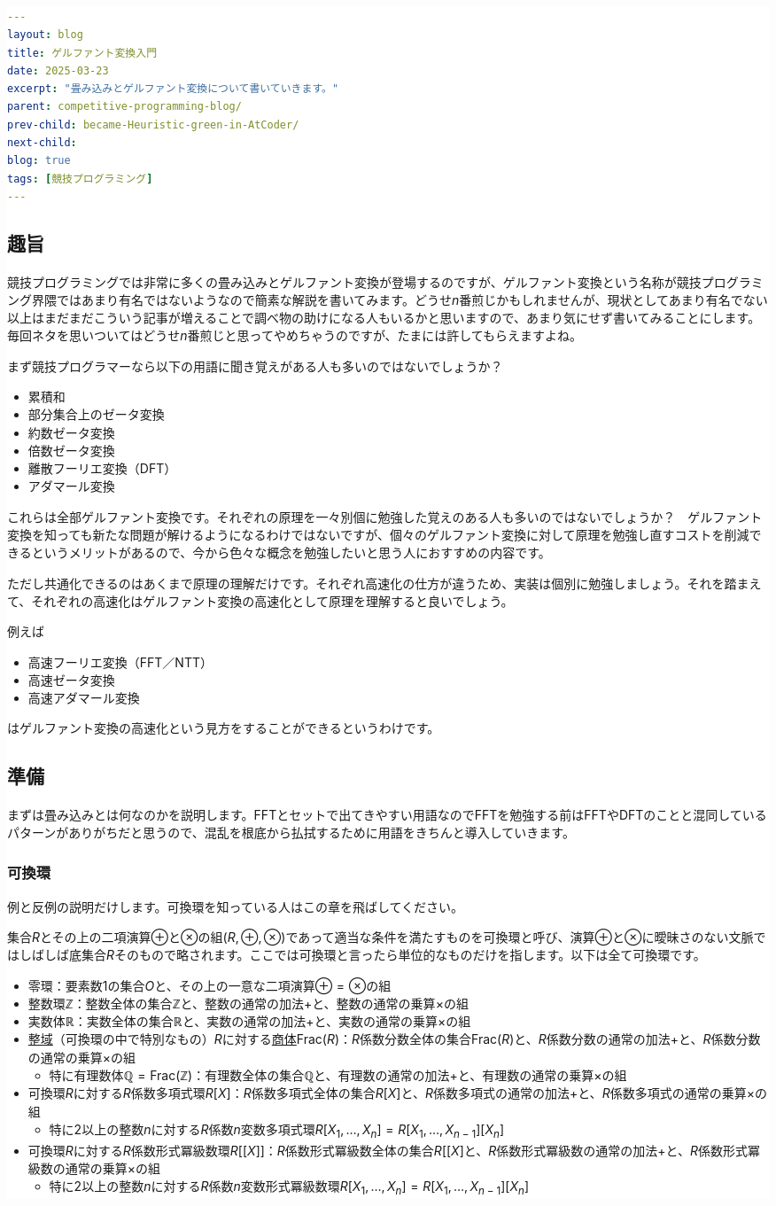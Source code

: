 ```yaml
---
layout: blog
title: ゲルファント変換入門
date: 2025-03-23
excerpt: "畳み込みとゲルファント変換について書いていきます。"
parent: competitive-programming-blog/
prev-child: became-Heuristic-green-in-AtCoder/
next-child: 
blog: true
tags: [競技プログラミング]
---
```



## 趣旨

競技プログラミングでは非常に多くの畳み込みとゲルファント変換が登場するのですが、ゲルファント変換という名称が競技プログラミング界隈ではあまり有名ではないようなので簡素な解説を書いてみます。どうせ$n$番煎じかもしれませんが、現状としてあまり有名でない以上はまだまだこういう記事が増えることで調べ物の助けになる人もいるかと思いますので、あまり気にせず書いてみることにします。毎回ネタを思いついてはどうせ$n$番煎じと思ってやめちゃうのですが、たまには許してもらえますよね。

まず競技プログラマーなら以下の用語に聞き覚えがある人も多いのではないでしょうか？
- 累積和
- 部分集合上のゼータ変換
- 約数ゼータ変換
- 倍数ゼータ変換
- 離散フーリエ変換（DFT）
- アダマール変換

これらは全部ゲルファント変換です。それぞれの原理を一々別個に勉強した覚えのある人も多いのではないでしょうか？　ゲルファント変換を知っても新たな問題が解けるようになるわけではないですが、個々のゲルファント変換に対して原理を勉強し直すコストを削減できるというメリットがあるので、今から色々な概念を勉強したいと思う人におすすめの内容です。

ただし共通化できるのはあくまで原理の理解だけです。それぞれ高速化の仕方が違うため、実装は個別に勉強しましょう。それを踏まえて、それぞれの高速化はゲルファント変換の高速化として原理を理解すると良いでしょう。

例えば
- 高速フーリエ変換（FFT／NTT）
- 高速ゼータ変換
- 高速アダマール変換

はゲルファント変換の高速化という見方をすることができるというわけです。


## 準備

まずは畳み込みとは何なのかを説明します。FFTとセットで出てきやすい用語なのでFFTを勉強する前はFFTやDFTのことと混同しているパターンがありがちだと思うので、混乱を根底から払拭するために用語をきちんと導入していきます。


### 可換環

例と反例の説明だけします。可換環を知っている人はこの章を飛ばしてください。

集合$R$とその上の二項演算$\oplus$と$\otimes$の組$(R,\oplus,\otimes)$であって適当な条件を満たすものを可換環と呼び、演算$\oplus$と$\otimes$に曖昧さのない文脈ではしばしば底集合$R$そのもので略されます。ここでは可換環と言ったら単位的なものだけを指します。以下は全て可換環です。
- 零環：要素数$1$の集合$O$と、その上の一意な二項演算$\oplus = \otimes$の組
- 整数環$\mathbb{Z}$：整数全体の集合$\mathbb{Z}$と、整数の通常の加法$+$と、整数の通常の乗算$\times$の組
- 実数体$\mathbb{R}$：実数全体の集合$\mathbb{R}$と、実数の通常の加法$+$と、実数の通常の乗算$\times$の組
- [整域](https://ja.wikipedia.org/wiki/整域)（可換環の中で特別なもの）$R$に対する[商体](https://ja.wikipedia.org/wiki/商体)$\textrm{Frac}(R)$：$R$係数分数全体の集合$\textrm{Frac}(R)$と、$R$係数分数の通常の加法$+$と、$R$係数分数の通常の乗算$\times$の組
  - 特に有理数体$\mathbb{Q} = \textrm{Frac}(\mathbb{Z})$：有理数全体の集合$\mathbb{Q}$と、有理数の通常の加法$+$と、有理数の通常の乗算$\times$の組
- 可換環$R$に対する$R$係数多項式環$R[X]$：$R$係数多項式全体の集合$R[X]$と、$R$係数多項式の通常の加法$+$と、$R$係数多項式の通常の乗算$\times$の組
  - 特に$2$以上の整数$n$に対する$R$係数$n$変数多項式環$R[X_1,\ldots,X_n] = R[X_1,\ldots,X_{n-1}][X_n]$
- 可換環$R$に対する$R$係数形式冪級数環$R[[X]]$：$R$係数形式冪級数全体の集合$R[[X]$と、$R$係数形式冪級数の通常の加法$+$と、$R$係数形式冪級数の通常の乗算$\times$の組
  - 特に$2$以上の整数$n$に対する$R$係数$n$変数形式冪級数環$R[X_1,\ldots,X_n] = R[X_1,\ldots,X_{n-1}][X_n]$